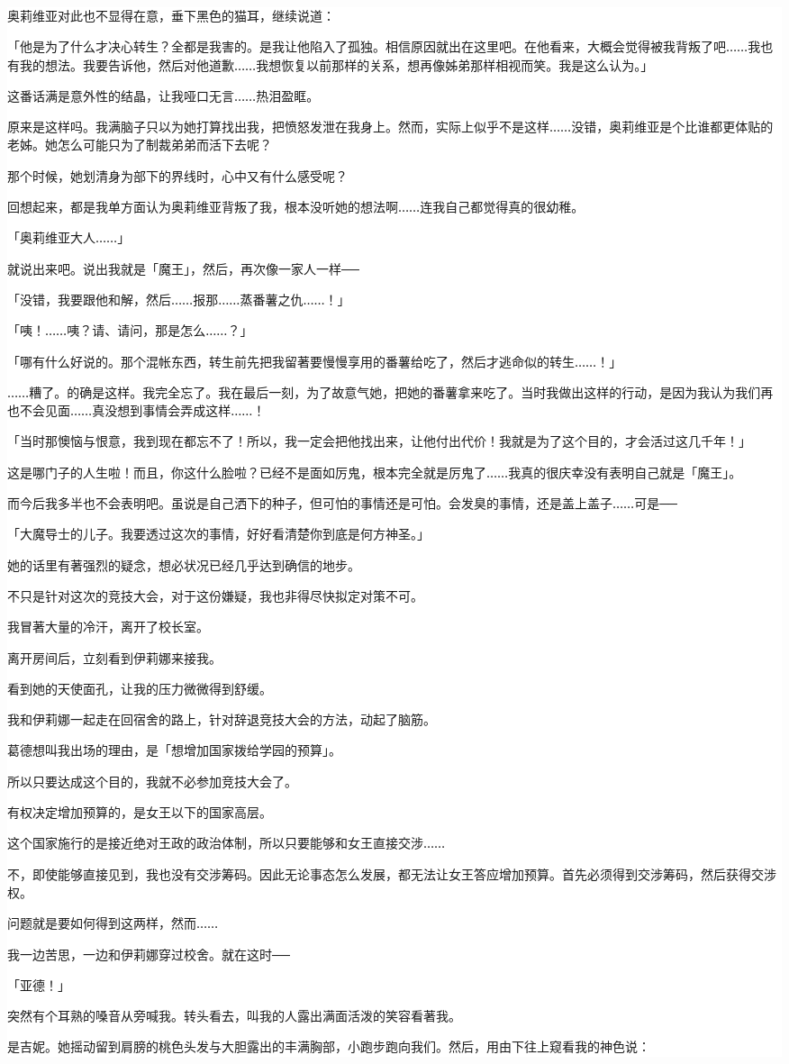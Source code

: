 奥莉维亚对此也不显得在意，垂下黑色的猫耳，继续说道：

「他是为了什么才决心转生？全都是我害的。是我让他陷入了孤独。相信原因就出在这里吧。在他看来，大概会觉得被我背叛了吧……我也有我的想法。我要告诉他，然后对他道歉……我想恢复以前那样的关系，想再像姊弟那样相视而笑。我是这么认为。」

这番话满是意外性的结晶，让我哑口无言……热泪盈眶。

原来是这样吗。我满脑子只以为她打算找出我，把愤怒发泄在我身上。然而，实际上似乎不是这样……没错，奥莉维亚是个比谁都更体贴的老姊。她怎么可能只为了制裁弟弟而活下去呢？

那个时候，她划清身为部下的界线时，心中又有什么感受呢？

回想起来，都是我单方面认为奥莉维亚背叛了我，根本没听她的想法啊……连我自己都觉得真的很幼稚。

「奥莉维亚大人……」

就说出来吧。说出我就是「魔王」，然后，再次像一家人一样──

「没错，我要跟他和解，然后……报那……蒸番薯之仇……！」

「咦！……咦？请、请问，那是怎么……？」

「哪有什么好说的。那个混帐东西，转生前先把我留著要慢慢享用的番薯给吃了，然后才逃命似的转生……！」

……糟了。的确是这样。我完全忘了。我在最后一刻，为了故意气她，把她的番薯拿来吃了。当时我做出这样的行动，是因为我认为我们再也不会见面……真没想到事情会弄成这样……！

「当时那懊恼与恨意，我到现在都忘不了！所以，我一定会把他找出来，让他付出代价！我就是为了这个目的，才会活过这几千年！」

这是哪门子的人生啦！而且，你这什么脸啦？已经不是面如厉鬼，根本完全就是厉鬼了……我真的很庆幸没有表明自己就是「魔王」。

而今后我多半也不会表明吧。虽说是自己洒下的种子，但可怕的事情还是可怕。会发臭的事情，还是盖上盖子……可是──

「大魔导士的儿子。我要透过这次的事情，好好看清楚你到底是何方神圣。」

她的话里有著强烈的疑念，想必状况已经几乎达到确信的地步。

不只是针对这次的竞技大会，对于这份嫌疑，我也非得尽快拟定对策不可。

我冒著大量的冷汗，离开了校长室。

离开房间后，立刻看到伊莉娜来接我。

看到她的天使面孔，让我的压力微微得到舒缓。

我和伊莉娜一起走在回宿舍的路上，针对辞退竞技大会的方法，动起了脑筋。

葛德想叫我出场的理由，是「想增加国家拨给学园的预算」。

所以只要达成这个目的，我就不必参加竞技大会了。

有权决定增加预算的，是女王以下的国家高层。

这个国家施行的是接近绝对王政的政治体制，所以只要能够和女王直接交涉……

不，即使能够直接见到，我也没有交涉筹码。因此无论事态怎么发展，都无法让女王答应增加预算。首先必须得到交涉筹码，然后获得交涉权。

问题就是要如何得到这两样，然而……

我一边苦思，一边和伊莉娜穿过校舍。就在这时──

「亚德！」

突然有个耳熟的嗓音从旁喊我。转头看去，叫我的人露出满面活泼的笑容看著我。

是吉妮。她摇动留到肩膀的桃色头发与大胆露出的丰满胸部，小跑步跑向我们。然后，用由下往上窥看我的神色说：

